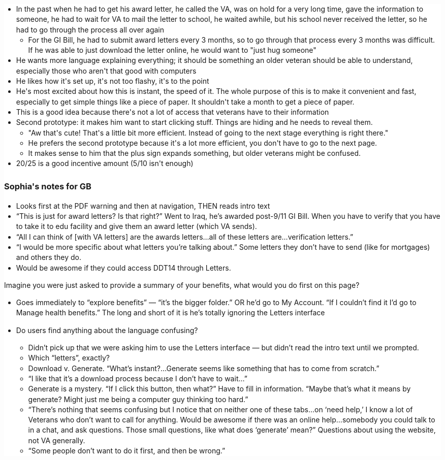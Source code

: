- In the past when he had to get his award letter, he called the VA, was on hold for a very long time, gave the information to someone, he had to wait for VA to mail the letter to school, he waited awhile, but his school never received the letter, so he had to go through the process all over again
  - For the GI Bill, he had to submit award letters every 3 months, so to go through that process every 3 months was difficult. If he was able to just download the letter online, he would want to "just hug someone"
- He wants more language explaining everything; it should be something an older veteran should be able to understand, especially those who aren't that good with computers
- He likes how it's set up, it's not too flashy, it's to the point
- He's most excited about how this is instant, the speed of it. The whole purpose of this is to make it convenient and fast, especially to get simple things like a piece of paper. It shouldn't take a month to get a piece of paper.
- This is a good idea because there's not a lot of access that veterans have to their information
- Second prototype: it makes him want to start clicking stuff. Things are hiding and he needs to reveal them.
  - "Aw that's cute! That's a little bit more efficient. Instead of going to the next stage everything is right there."
  - He prefers the second prototype because it's a lot more efficient, you don't have to go to the next page.
  - It makes sense to him that the plus sign expands something, but older veterans might be confused.
- $20/$25 is a good incentive amount ($5/$10 isn't enough)

### Sophia's notes for GB

* Looks first at the PDF warning and then at navigation, THEN reads intro text
* “This is just for award letters? Is that right?” Went to Iraq, he’s awarded post-9/11 GI Bill. When you have to verify that you have to take it to edu facility and give them an award letter (which VA sends). 
* “All I can think of [with VA letters] are the awards letters…all of these letters are…verification letters.” 
* “I would be more specific about what letters you’re talking about.” Some letters they don’t have to send (like for mortgages) and others they do.
* Would be awesome if they could access DDT14 through Letters.

Imagine you were just asked to provide a summary of your benefits, what would you do first on this page?
* Goes immediately to “explore benefits” — “it’s the bigger folder.” OR he’d go to My Account. “If I couldn’t find it I’d go to Manage health benefits.” The long and short of it is he’s totally ignoring the Letters interface

* Do users find anything about the language confusing?
    * Didn’t pick up that we were asking him to use the Letters interface — but didn’t read the intro text until we prompted.
    * Which “letters”, exactly?
    * Download v. Generate. “What’s instant?…Generate seems like something that has to come from scratch.” 
    * “I like that it’s a download process because I don’t have to wait…”
    * Generate is a mystery. “If I click this button, then what?” Have to fill in information. “Maybe that’s what it means by generate? Might just me being a computer guy thinking too hard.”
    * “There’s nothing that seems confusing but I notice that on neither one of these tabs…on ‘need help,’ I know a lot of Veterans who don’t want to call for anything. Would be awesome if there was an online help…somebody you could talk to in a chat, and ask questions. Those small questions, like what does ‘generate’ mean?” Questions about using the website, not VA generally. 
    * “Some people don’t want to do it first, and then be wrong.”
